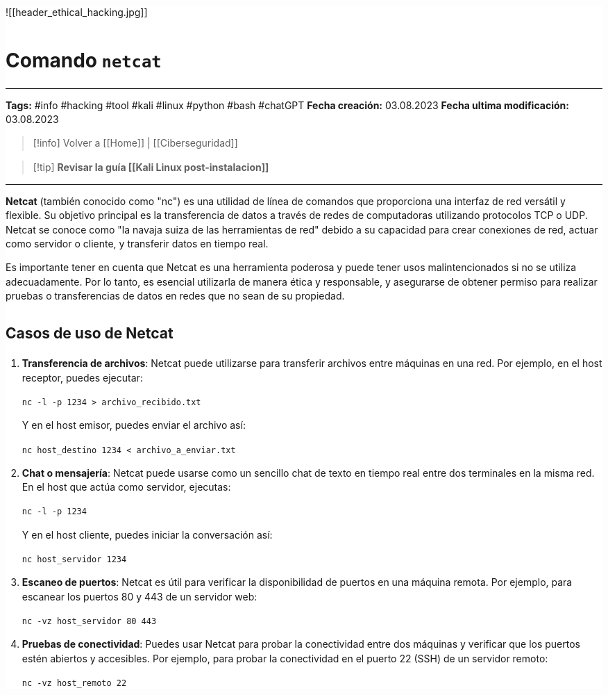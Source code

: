 ![[header_ethical_hacking.jpg]]
# Comando `netcat`

---
**Tags:** #info #hacking #tool #kali #linux #python #bash #chatGPT
**Fecha creación:** 03.08.2023
**Fecha ultima modificación:** 03.08.2023

> [!info] Volver a [[Home]] | [[Ciberseguridad]] 

>[!tip] **Revisar la guía [[Kali Linux post-instalacion]]**

---

**Netcat** (también conocido como "nc") es una utilidad de línea de comandos que proporciona una interfaz de red versátil y flexible. Su objetivo principal es la transferencia de datos a través de redes de computadoras utilizando protocolos TCP o UDP. Netcat se conoce como "la navaja suiza de las herramientas de red" debido a su capacidad para crear conexiones de red, actuar como servidor o cliente, y transferir datos en tiempo real.

Es importante tener en cuenta que Netcat es una herramienta poderosa y puede tener usos malintencionados si no se utiliza adecuadamente. Por lo tanto, es esencial utilizarla de manera ética y responsable, y asegurarse de obtener permiso para realizar pruebas o transferencias de datos en redes que no sean de su propiedad.
## Casos de uso de Netcat

1. **Transferencia de archivos**: Netcat puede utilizarse para transferir archivos entre máquinas en una red. Por ejemplo, en el host receptor, puedes ejecutar:
   ```
   nc -l -p 1234 > archivo_recibido.txt
   ```
   
   Y en el host emisor, puedes enviar el archivo así:
   ```
   nc host_destino 1234 < archivo_a_enviar.txt
   ```

2. **Chat o mensajería**: Netcat puede usarse como un sencillo chat de texto en tiempo real entre dos terminales en la misma red. En el host que actúa como servidor, ejecutas:
   ```
   nc -l -p 1234
   ```
   
   Y en el host cliente, puedes iniciar la conversación así:
   ```
   nc host_servidor 1234
   ```

3. **Escaneo de puertos**: Netcat es útil para verificar la disponibilidad de puertos en una máquina remota. Por ejemplo, para escanear los puertos 80 y 443 de un servidor web:
   ```
   nc -vz host_servidor 80 443
   ```

4. **Pruebas de conectividad**: Puedes usar Netcat para probar la conectividad entre dos máquinas y verificar que los puertos estén abiertos y accesibles. Por ejemplo, para probar la conectividad en el puerto 22 (SSH) de un servidor remoto:
   ```
   nc -vz host_remoto 22
   ```

